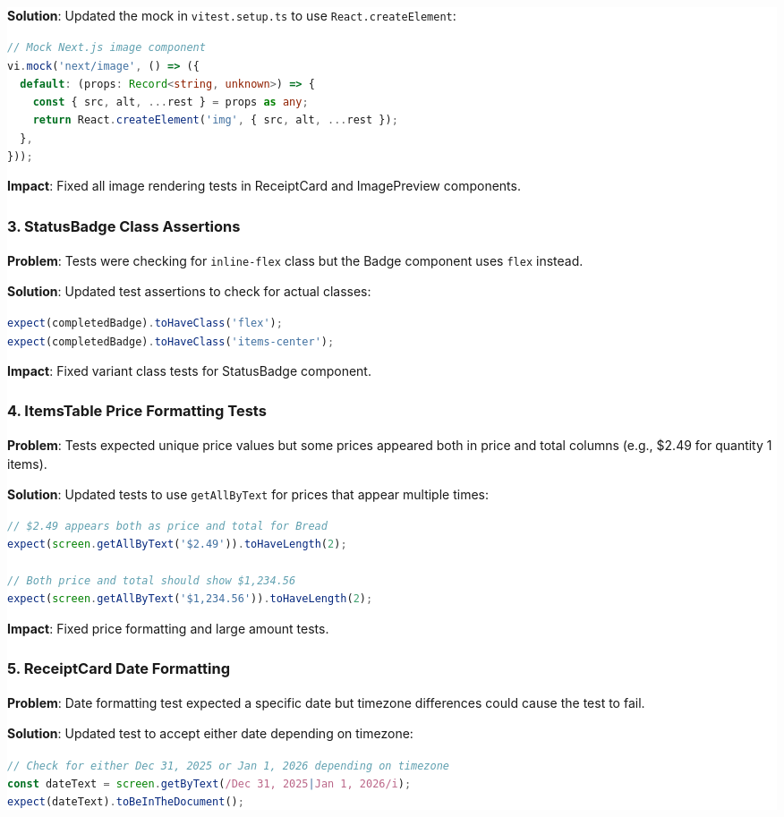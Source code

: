 **Solution**: Updated the mock in `vitest.setup.ts` to use `React.createElement`:

```typescript
// Mock Next.js image component
vi.mock('next/image', () => ({
  default: (props: Record<string, unknown>) => {
    const { src, alt, ...rest } = props as any;
    return React.createElement('img', { src, alt, ...rest });
  },
}));
```

**Impact**: Fixed all image rendering tests in ReceiptCard and ImagePreview components.

### 3. StatusBadge Class Assertions

**Problem**: Tests were checking for `inline-flex` class but the Badge component uses `flex` instead.

**Solution**: Updated test assertions to check for actual classes:

```typescript
expect(completedBadge).toHaveClass('flex');
expect(completedBadge).toHaveClass('items-center');
```

**Impact**: Fixed variant class tests for StatusBadge component.

### 4. ItemsTable Price Formatting Tests

**Problem**: Tests expected unique price values but some prices appeared both in price and total columns (e.g., $2.49 for quantity 1 items).

**Solution**: Updated tests to use `getAllByText` for prices that appear multiple times:

```typescript
// $2.49 appears both as price and total for Bread
expect(screen.getAllByText('$2.49')).toHaveLength(2);

// Both price and total should show $1,234.56
expect(screen.getAllByText('$1,234.56')).toHaveLength(2);
```

**Impact**: Fixed price formatting and large amount tests.

### 5. ReceiptCard Date Formatting

**Problem**: Date formatting test expected a specific date but timezone differences could cause the test to fail.

**Solution**: Updated test to accept either date depending on timezone:

```typescript
// Check for either Dec 31, 2025 or Jan 1, 2026 depending on timezone
const dateText = screen.getByText(/Dec 31, 2025|Jan 1, 2026/i);
expect(dateText).toBeInTheDocument();
```
